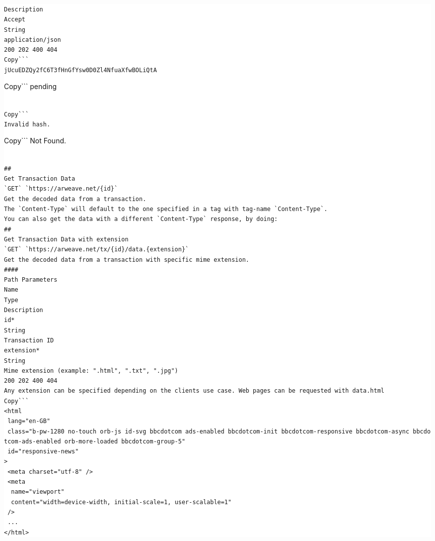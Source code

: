 ```
Description
Accept
String
application/json
200 202 400 404 
Copy```
jUcuEDZQy2fC6T3fHnGfYsw0D0Zl4NfuaXfwBOLiQtA
```

Copy```
pending
```

Copy```
Invalid hash.
```

Copy```
Not Found.
```

## 
Get Transaction Data
`GET` `https://arweave.net/{id}`
Get the decoded data from a transaction.
The `Content-Type` will default to the one specified in a tag with tag-name `Content-Type`.
You can also get the data with a different `Content-Type` response, by doing:
## 
Get Transaction Data with extension
`GET` `https://arweave.net/tx/{id}/data.{extension}`
Get the decoded data from a transaction with specific mime extension.
#### 
Path Parameters
Name
Type
Description
id*
String
Transaction ID
extension*
String
Mime extension (example: ".html", ".txt", ".jpg")
200 202 400 404 
Any extension can be specified depending on the clients use case. Web pages can be requested with data.html
Copy```
<html
 lang="en-GB"
 class="b-pw-1280 no-touch orb-js id-svg bbcdotcom ads-enabled bbcdotcom-init bbcdotcom-responsive bbcdotcom-async bbcdotcom-ads-enabled orb-more-loaded bbcdotcom-group-5"
 id="responsive-news"
>
 <meta charset="utf-8" />
 <meta
  name="viewport"
  content="width=device-width, initial-scale=1, user-scalable=1"
 />
 ...
</html>
```
